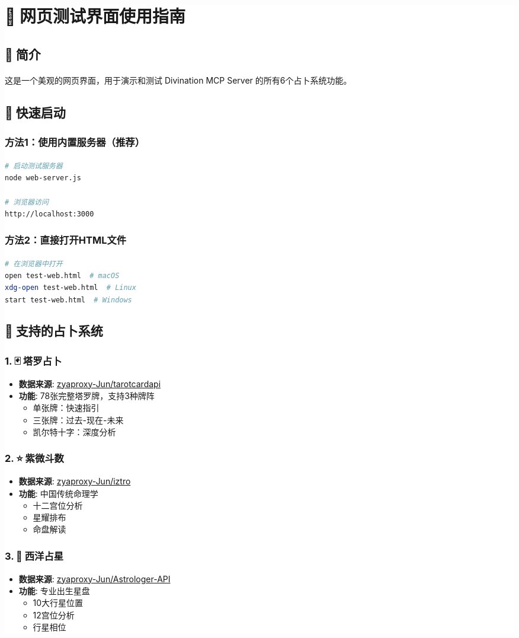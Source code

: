 # 🔮 网页测试界面使用指南

## 📖 简介

这是一个美观的网页界面，用于演示和测试 Divination MCP Server 的所有6个占卜系统功能。

## 🚀 快速启动

### 方法1：使用内置服务器（推荐）

```bash
# 启动测试服务器
node web-server.js

# 浏览器访问
http://localhost:3000
```

### 方法2：直接打开HTML文件

```bash
# 在浏览器中打开
open test-web.html  # macOS
xdg-open test-web.html  # Linux
start test-web.html  # Windows
```

## 🎯 支持的占卜系统

### 1. 🃏 塔罗占卜
- **数据来源**: [zyaproxy-Jun/tarotcardapi](https://github.com/zyaproxy-Jun/tarotcardapi)
- **功能**: 78张完整塔罗牌，支持3种牌阵
  - 单张牌：快速指引
  - 三张牌：过去-现在-未来
  - 凯尔特十字：深度分析

### 2. ⭐ 紫微斗数
- **数据来源**: [zyaproxy-Jun/iztro](https://github.com/zyaproxy-Jun/iztro)
- **功能**: 中国传统命理学
  - 十二宫位分析
  - 星耀排布
  - 命盘解读

### 3. 🌌 西洋占星
- **数据来源**: [zyaproxy-Jun/Astrologer-API](https://github.com/zyaproxy-Jun/Astrologer-API)
- **功能**: 专业出生星盘
  - 10大行星位置
  - 12宫位分析
  - 行星相位
